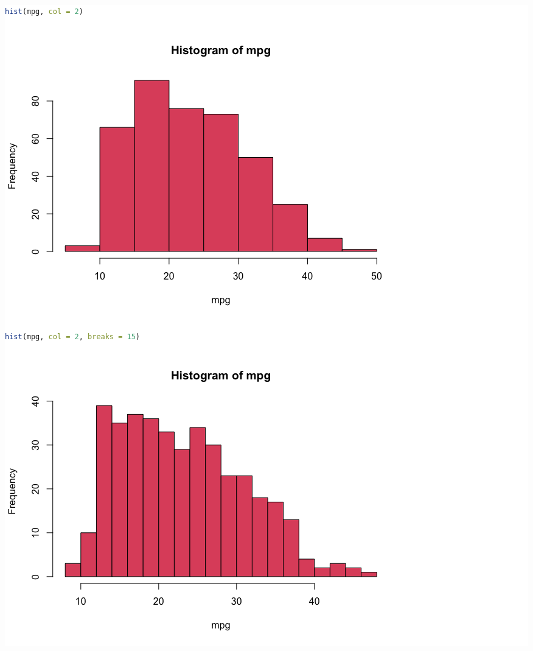 ``` r
hist(mpg, col = 2)
```

![](Ch2-statlearn-lab_files/figure-gfm/chunk34-2.png)

``` r
hist(mpg, col = 2, breaks = 15)
```

![](Ch2-statlearn-lab_files/figure-gfm/chunk34-3.png)
